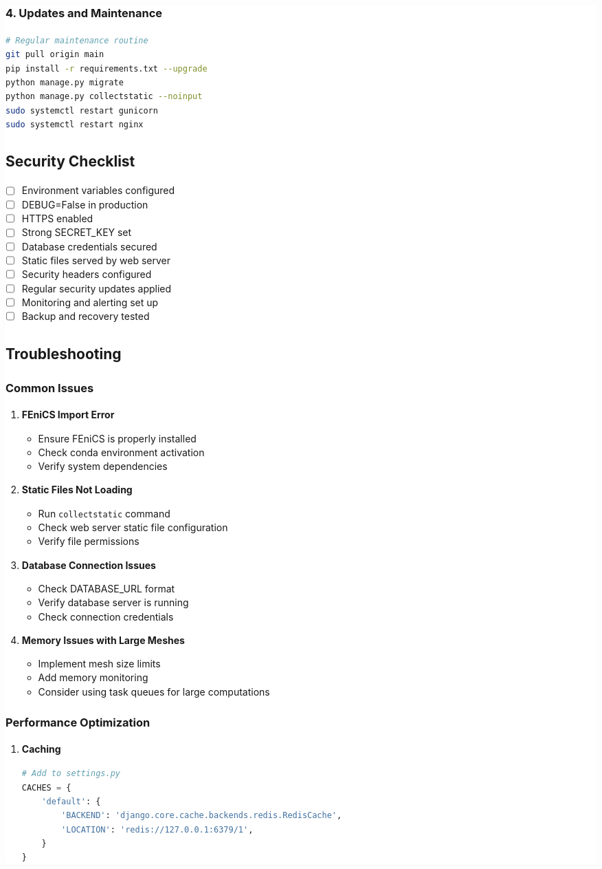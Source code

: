 ### 4. Updates and Maintenance
```bash
# Regular maintenance routine
git pull origin main
pip install -r requirements.txt --upgrade
python manage.py migrate
python manage.py collectstatic --noinput
sudo systemctl restart gunicorn
sudo systemctl restart nginx
```

## Security Checklist

- [ ] Environment variables configured
- [ ] DEBUG=False in production
- [ ] HTTPS enabled
- [ ] Strong SECRET_KEY set
- [ ] Database credentials secured
- [ ] Static files served by web server
- [ ] Security headers configured
- [ ] Regular security updates applied
- [ ] Monitoring and alerting set up
- [ ] Backup and recovery tested

## Troubleshooting

### Common Issues

1. **FEniCS Import Error**
   - Ensure FEniCS is properly installed
   - Check conda environment activation
   - Verify system dependencies

2. **Static Files Not Loading**
   - Run `collectstatic` command
   - Check web server static file configuration
   - Verify file permissions

3. **Database Connection Issues**
   - Check DATABASE_URL format
   - Verify database server is running
   - Check connection credentials

4. **Memory Issues with Large Meshes**
   - Implement mesh size limits
   - Add memory monitoring
   - Consider using task queues for large computations

### Performance Optimization

1. **Caching**
   ```python
   # Add to settings.py
   CACHES = {
       'default': {
           'BACKEND': 'django.core.cache.backends.redis.RedisCache',
           'LOCATION': 'redis://127.0.0.1:6379/1',
       }
   }
   ```
